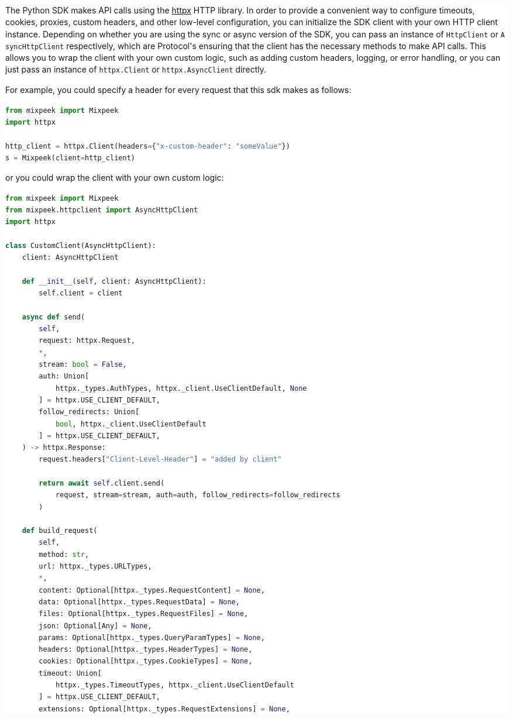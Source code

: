 The Python SDK makes API calls using the [httpx](https://www.python-httpx.org/) HTTP library.  In order to provide a convenient way to configure timeouts, cookies, proxies, custom headers, and other low-level configuration, you can initialize the SDK client with your own HTTP client instance.
Depending on whether you are using the sync or async version of the SDK, you can pass an instance of `HttpClient` or `AsyncHttpClient` respectively, which are Protocol's ensuring that the client has the necessary methods to make API calls.
This allows you to wrap the client with your own custom logic, such as adding custom headers, logging, or error handling, or you can just pass an instance of `httpx.Client` or `httpx.AsyncClient` directly.

For example, you could specify a header for every request that this sdk makes as follows:
```python
from mixpeek import Mixpeek
import httpx

http_client = httpx.Client(headers={"x-custom-header": "someValue"})
s = Mixpeek(client=http_client)
```

or you could wrap the client with your own custom logic:
```python
from mixpeek import Mixpeek
from mixpeek.httpclient import AsyncHttpClient
import httpx

class CustomClient(AsyncHttpClient):
    client: AsyncHttpClient

    def __init__(self, client: AsyncHttpClient):
        self.client = client

    async def send(
        self,
        request: httpx.Request,
        *,
        stream: bool = False,
        auth: Union[
            httpx._types.AuthTypes, httpx._client.UseClientDefault, None
        ] = httpx.USE_CLIENT_DEFAULT,
        follow_redirects: Union[
            bool, httpx._client.UseClientDefault
        ] = httpx.USE_CLIENT_DEFAULT,
    ) -> httpx.Response:
        request.headers["Client-Level-Header"] = "added by client"

        return await self.client.send(
            request, stream=stream, auth=auth, follow_redirects=follow_redirects
        )

    def build_request(
        self,
        method: str,
        url: httpx._types.URLTypes,
        *,
        content: Optional[httpx._types.RequestContent] = None,
        data: Optional[httpx._types.RequestData] = None,
        files: Optional[httpx._types.RequestFiles] = None,
        json: Optional[Any] = None,
        params: Optional[httpx._types.QueryParamTypes] = None,
        headers: Optional[httpx._types.HeaderTypes] = None,
        cookies: Optional[httpx._types.CookieTypes] = None,
        timeout: Union[
            httpx._types.TimeoutTypes, httpx._client.UseClientDefault
        ] = httpx.USE_CLIENT_DEFAULT,
        extensions: Optional[httpx._types.RequestExtensions] = None,
```